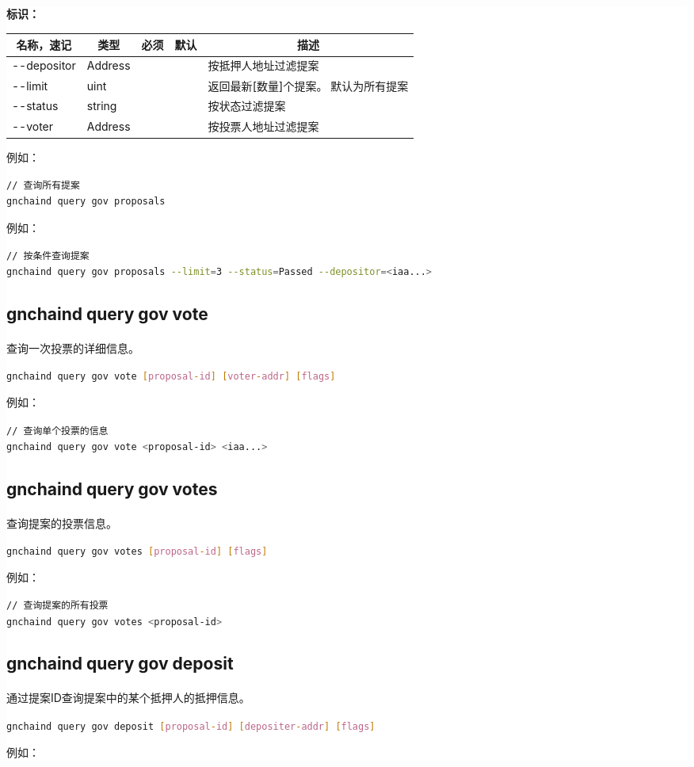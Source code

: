 **标识：**

| 名称，速记  | 类型    | 必须 | 默认 | 描述                                  |
| ----------- | ------- | ---- | ---- | ------------------------------------- |
| --depositor | Address |      |      | 按抵押人地址过滤提案                  |
| --limit     | uint    |      |      | 返回最新[数量]个提案。 默认为所有提案 |
| --status    | string  |      |      | 按状态过滤提案                        |
| --voter     | Address |      |      | 按投票人地址过滤提案                  |

例如：

```bash
// 查询所有提案
gnchaind query gov proposals
```

例如：

```bash
// 按条件查询提案
gnchaind query gov proposals --limit=3 --status=Passed --depositor=<iaa...>
```

## gnchaind query gov vote

查询一次投票的详细信息。

```bash
gnchaind query gov vote [proposal-id] [voter-addr] [flags]
```

例如：

```bash
// 查询单个投票的信息
gnchaind query gov vote <proposal-id> <iaa...>
```

## gnchaind query gov votes

查询提案的投票信息。

```bash
gnchaind query gov votes [proposal-id] [flags]
```

例如：

```bash
// 查询提案的所有投票
gnchaind query gov votes <proposal-id>
```

## gnchaind query gov deposit

通过提案ID查询提案中的某个抵押人的抵押信息。

```bash
gnchaind query gov deposit [proposal-id] [depositer-addr] [flags]
```

例如：
